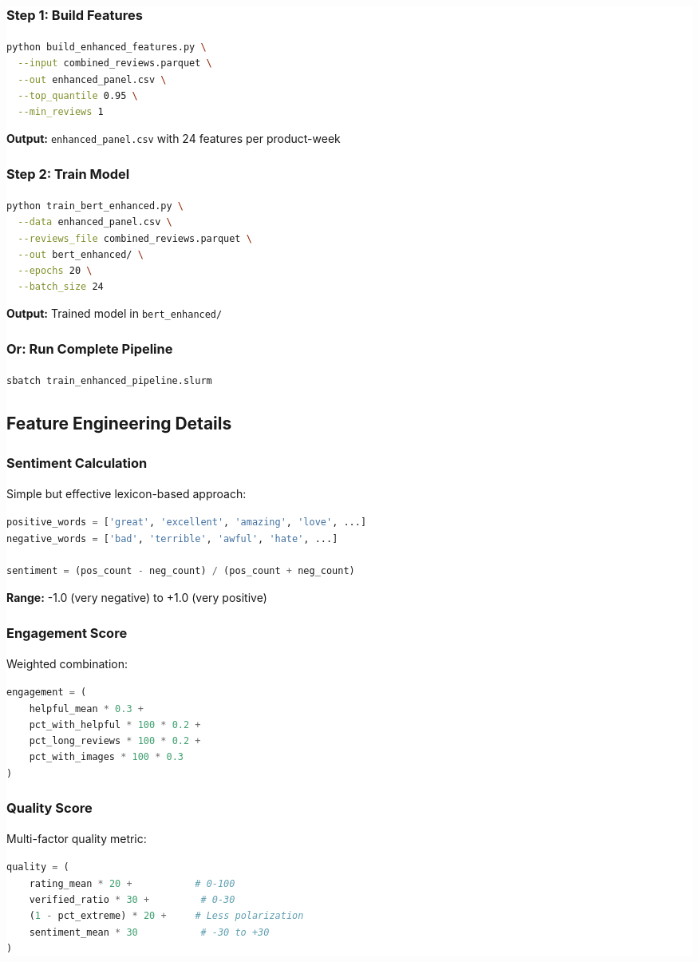### Step 1: Build Features
```bash
python build_enhanced_features.py \
  --input combined_reviews.parquet \
  --out enhanced_panel.csv \
  --top_quantile 0.95 \
  --min_reviews 1
```

**Output:** `enhanced_panel.csv` with 24 features per product-week

### Step 2: Train Model
```bash
python train_bert_enhanced.py \
  --data enhanced_panel.csv \
  --reviews_file combined_reviews.parquet \
  --out bert_enhanced/ \
  --epochs 20 \
  --batch_size 24
```

**Output:** Trained model in `bert_enhanced/`

### Or: Run Complete Pipeline
```bash
sbatch train_enhanced_pipeline.slurm
```

## Feature Engineering Details

### Sentiment Calculation
Simple but effective lexicon-based approach:
```python
positive_words = ['great', 'excellent', 'amazing', 'love', ...]
negative_words = ['bad', 'terrible', 'awful', 'hate', ...]

sentiment = (pos_count - neg_count) / (pos_count + neg_count)
```

**Range:** -1.0 (very negative) to +1.0 (very positive)

### Engagement Score
Weighted combination:
```python
engagement = (
    helpful_mean * 0.3 +
    pct_with_helpful * 100 * 0.2 +
    pct_long_reviews * 100 * 0.2 +
    pct_with_images * 100 * 0.3
)
```

### Quality Score
Multi-factor quality metric:
```python
quality = (
    rating_mean * 20 +           # 0-100
    verified_ratio * 30 +         # 0-30
    (1 - pct_extreme) * 20 +     # Less polarization
    sentiment_mean * 30           # -30 to +30
)
```
